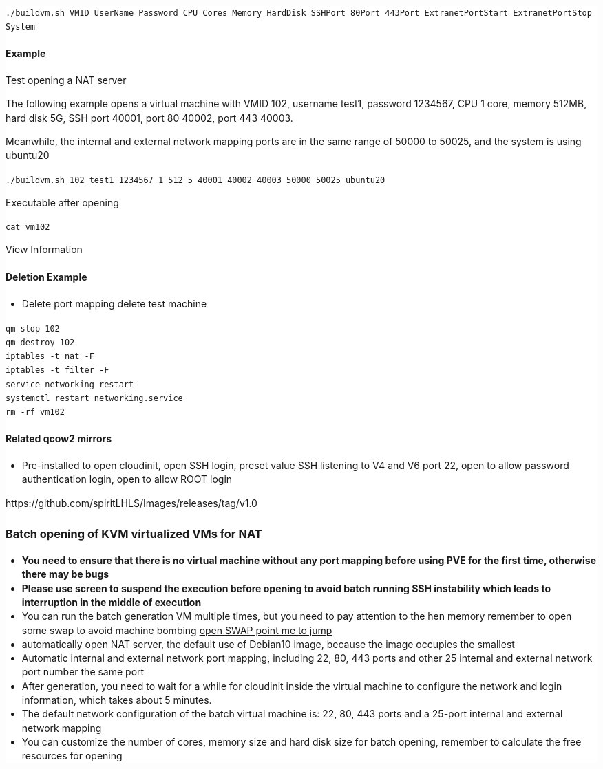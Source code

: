 ```
./buildvm.sh VMID UserName Password CPU Cores Memory HardDisk SSHPort 80Port 443Port ExtranetPortStart ExtranetPortStop System
```

#### Example

Test opening a NAT server

The following example opens a virtual machine with VMID 102, username test1, password 1234567, CPU 1 core, memory 512MB, hard disk 5G, SSH port 40001, port 80 40002, port 443 40003.

Meanwhile, the internal and external network mapping ports are in the same range of 50000 to 50025, and the system is using ubuntu20

```
./buildvm.sh 102 test1 1234567 1 512 5 40001 40002 40003 50000 50025 ubuntu20
```

Executable after opening

```
cat vm102
```

View Information

#### Deletion Example

- Delete port mapping delete test machine

```
qm stop 102
qm destroy 102
iptables -t nat -F
iptables -t filter -F
service networking restart
systemctl restart networking.service
rm -rf vm102
```

#### Related qcow2 mirrors

- Pre-installed to open cloudinit, open SSH login, preset value SSH listening to V4 and V6 port 22, open to allow password authentication login, open to allow ROOT login

https://github.com/spiritLHLS/Images/releases/tag/v1.0

### Batch opening of KVM virtualized VMs for NAT

- **You need to ensure that there is no virtual machine without any port mapping before using PVE for the first time, otherwise there may be bugs**
- **Please use screen to suspend the execution before opening to avoid batch running SSH instability which leads to interruption in the middle of execution**
- You can run the batch generation VM multiple times, but you need to pay attention to the hen memory remember to open some swap to avoid machine bombing [open SWAP point me to jump](https://github.com/spiritLHLS/addswap)
- automatically open NAT server, the default use of Debian10 image, because the image occupies the smallest
- Automatic internal and external network port mapping, including 22, 80, 443 ports and other 25 internal and external network port number the same port
- After generation, you need to wait for a while for cloudinit inside the virtual machine to configure the network and login information, which takes about 5 minutes.
- The default network configuration of the batch virtual machine is: 22, 80, 443 ports and a 25-port internal and external network mapping
- You can customize the number of cores, memory size and hard disk size for batch opening, remember to calculate the free resources for opening
